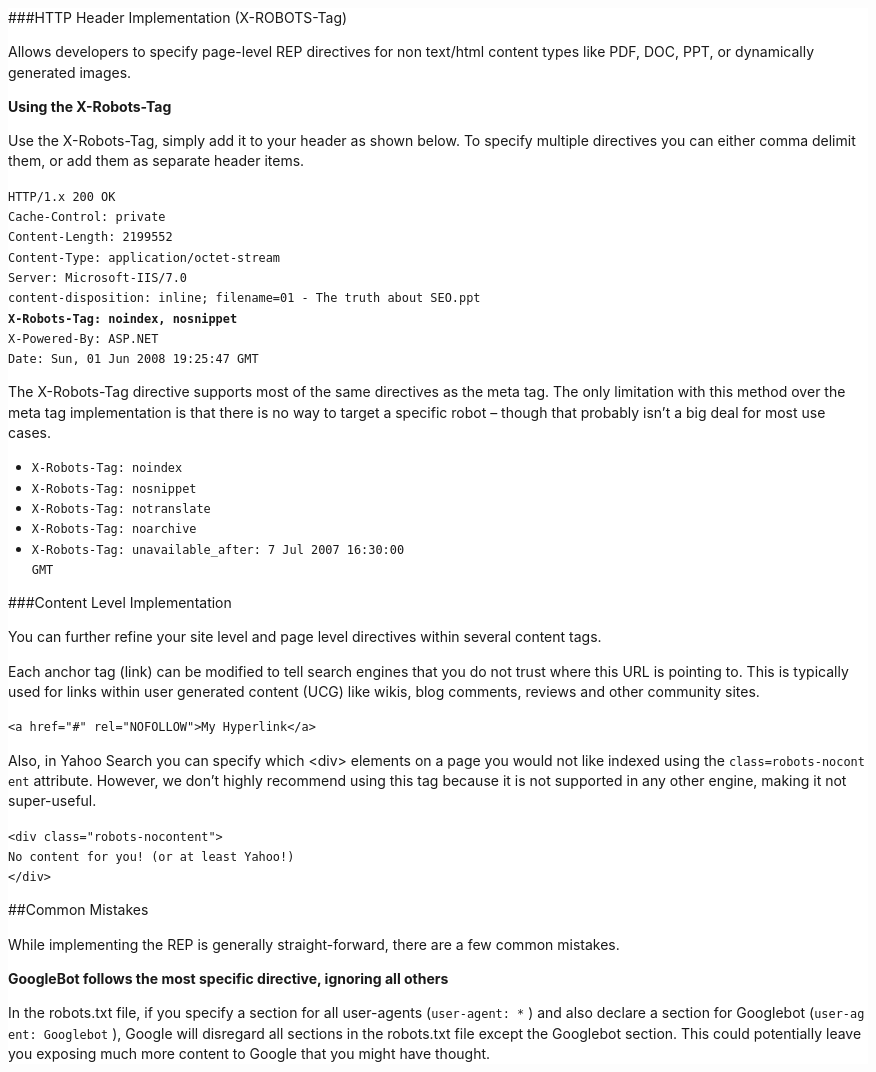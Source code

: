 ###<a name="HTTP_Header_Implementation_(X-ROBOTS-Tag)"></a>HTTP Header Implementation (X-ROBOTS-Tag)

Allows developers to specify page-level REP directives for non text/html content types like PDF, DOC, PPT, or dynamically generated images.

**Using the X-Robots-Tag**

Use the X-Robots-Tag, simply add it to your header as shown below. To specify multiple directives you can either comma delimit them, or add them as separate header items.
<pre><code>HTTP/1.x 200 OK
Cache-Control: private
Content-Length: 2199552
Content-Type: application/octet-stream
Server: Microsoft-IIS/7.0
content-disposition: inline; filename=01 - The truth about SEO.ppt
<strong>X-Robots-Tag: noindex, nosnippet</strong>
X-Powered-By: ASP.NET
Date: Sun, 01 Jun 2008 19:25:47 GMT
</code></pre>

The X-Robots-Tag directive supports most of the same directives as the meta tag. The only limitation with this method over the meta tag implementation is that there is no way to target a specific robot – though that probably isn’t a big deal for most use cases.

* <code>X-Robots-Tag: noindex</code>
* <code>X-Robots-Tag: nosnippet</code>
* <code>X-Robots-Tag: notranslate</code>
* <code>X-Robots-Tag: noarchive</code>
* <code>X-Robots-Tag: unavailable_after: 7 Jul 2007 16:30:00 GMT</code>

###<a name="Content_Level_Implementation"></a>Content Level Implementation

You can further refine your site level and page level directives within several content tags.

Each anchor tag (link) can be modified to tell search engines that you do not trust where this URL is pointing to. This is typically used for links within user generated content (UCG) like wikis, blog comments, reviews and other community sites.

<pre><code>&lt;a href="#" rel="NOFOLLOW"&gt;My Hyperlink&lt;/a&gt;
</code></pre>

Also, in Yahoo Search you can specify which &lt;div&gt; elements on a page you would not like indexed using the <code>class=robots-nocontent</code> attribute. However, we don’t highly recommend using this tag because it is not supported in any other engine, making it not super-useful.

<pre><code>&lt;div class="robots-nocontent"&gt;
No content for you! (or at least Yahoo!)
&lt;/div&gt;
</code></pre>

##<a name="Common_implementation_mistakes"></a>Common Mistakes

While implementing the REP is generally straight-forward, there are a few common mistakes.

**GoogleBot follows the most specific directive, ignoring all others**

In the robots.txt file, if you specify a section for all user-agents (<code>user-agent: *</code> ) and also declare a section for Googlebot (<code>user-agent: Googlebot</code> ), Google will disregard all sections in the robots.txt file except the Googlebot section. This could potentially leave you exposing much more content to Google that you might have thought.
